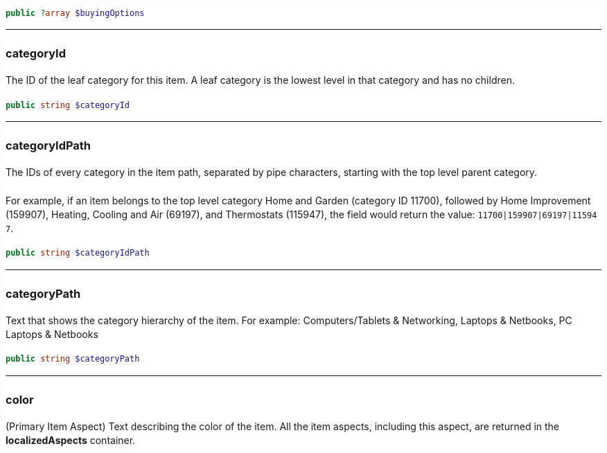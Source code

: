 ```php
public ?array $buyingOptions
```






***

### categoryId

The ID of the leaf category for this item. A leaf category is the lowest level in that category and has no children.

```php
public string $categoryId
```






***

### categoryIdPath

The IDs of every category in the item path, separated by pipe characters, starting with the top level parent category.<br><br>For example, if an item belongs to the top level category Home and Garden (category ID 11700), followed by Home Improvement (159907), Heating, Cooling and Air (69197), and Thermostats (115947), the field would return the value: <code>11700|159907|69197|115947</code>.

```php
public string $categoryIdPath
```






***

### categoryPath

Text that shows the category hierarchy of the item. For example: Computers/Tablets &amp; Networking, Laptops &amp; Netbooks, PC Laptops &amp; Netbooks

```php
public string $categoryPath
```






***

### color

(Primary Item Aspect) Text describing the color of the item.  All the item aspects, including this aspect, are returned in the <b> localizedAspects</b> container.
